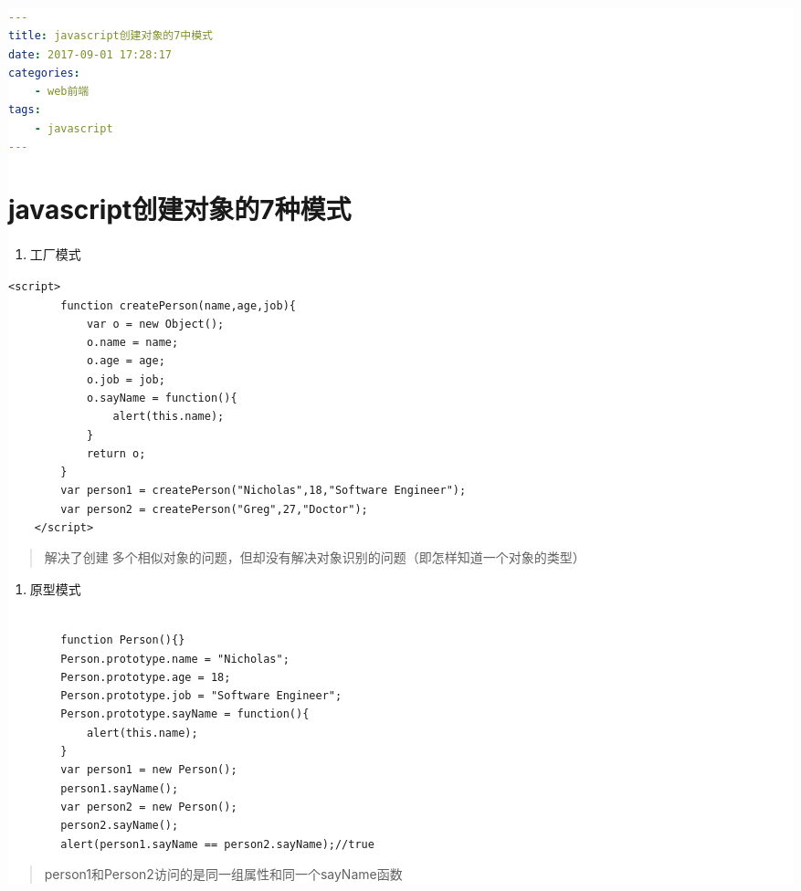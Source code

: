 ```yaml
---
title: javascript创建对象的7中模式
date: 2017-09-01 17:28:17
categories:
	- web前端
tags:
	- javascript
---
```


# javascript创建对象的7种模式
1. 工厂模式
   
```
<script>
        function createPerson(name,age,job){
            var o = new Object();
            o.name = name;
            o.age = age;
            o.job = job;
            o.sayName = function(){
                alert(this.name);
            }
            return o;
        }
        var person1 = createPerson("Nicholas",18,"Software Engineer");
        var person2 = createPerson("Greg",27,"Doctor"); 
    </script>
```

> 解决了创建
         多个相似对象的问题，但却没有解决对象识别的问题（即怎样知道一个对象的类型）

1. 原型模式

```

        function Person(){}
        Person.prototype.name = "Nicholas";
        Person.prototype.age = 18;
        Person.prototype.job = "Software Engineer";
        Person.prototype.sayName = function(){
            alert(this.name);
        }
        var person1 = new Person();
        person1.sayName();
        var person2 = new Person();
        person2.sayName();
        alert(person1.sayName == person2.sayName);//true
```
> person1和Person2访问的是同一组属性和同一个sayName函数
